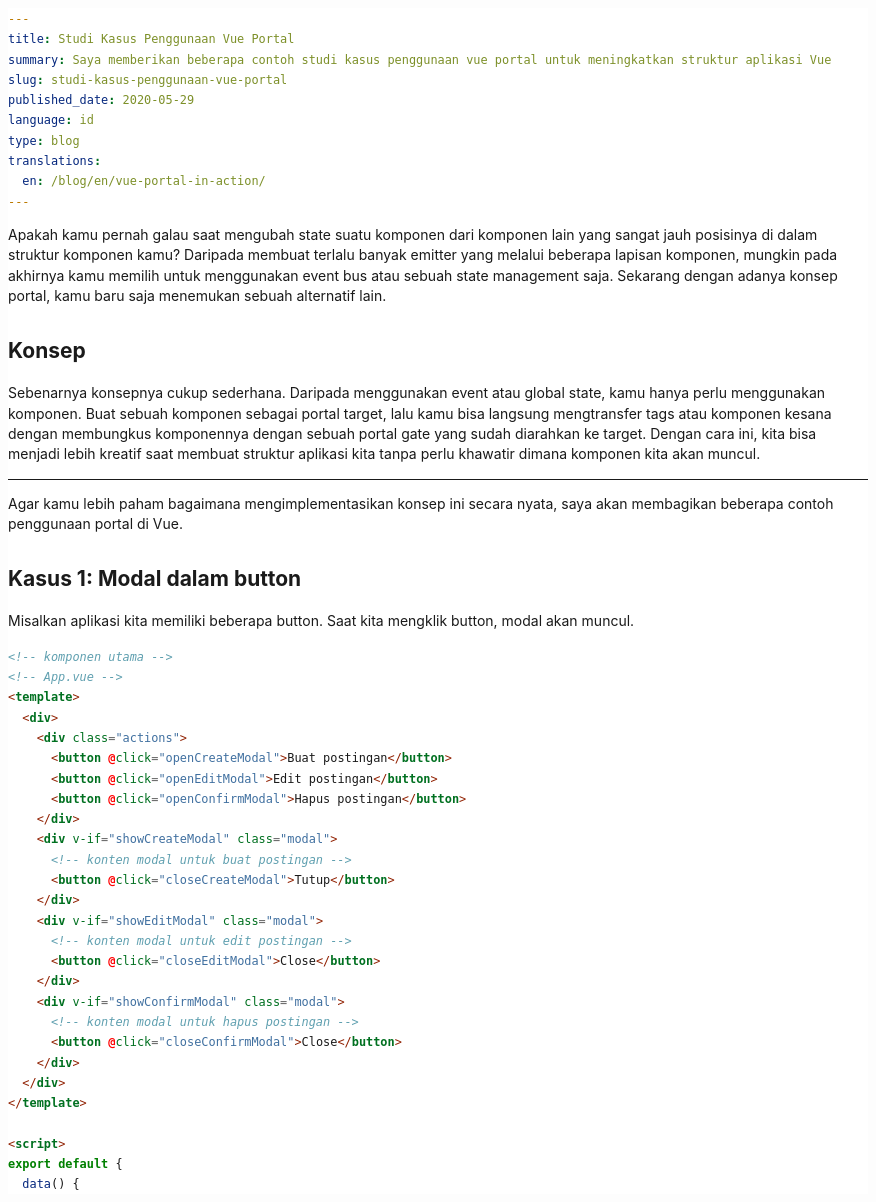 ```yaml
---
title: Studi Kasus Penggunaan Vue Portal
summary: Saya memberikan beberapa contoh studi kasus penggunaan vue portal untuk meningkatkan struktur aplikasi Vue
slug: studi-kasus-penggunaan-vue-portal
published_date: 2020-05-29
language: id
type: blog
translations:
  en: /blog/en/vue-portal-in-action/
---
```


Apakah kamu pernah galau saat mengubah state suatu komponen dari komponen lain yang sangat jauh posisinya di dalam struktur komponen kamu? Daripada membuat terlalu banyak emitter yang melalui beberapa lapisan komponen, mungkin pada akhirnya kamu memilih untuk menggunakan event bus atau sebuah state management saja. Sekarang dengan adanya konsep portal, kamu baru saja menemukan sebuah alternatif lain.

## Konsep

Sebenarnya konsepnya cukup sederhana. Daripada menggunakan event atau global state, kamu hanya perlu menggunakan komponen. Buat sebuah komponen sebagai portal target, lalu kamu bisa langsung mengtransfer tags atau komponen kesana dengan membungkus komponennya dengan sebuah portal gate yang sudah diarahkan ke target. Dengan cara ini, kita bisa menjadi lebih kreatif saat membuat struktur aplikasi kita tanpa perlu khawatir dimana komponen kita akan muncul.

---

Agar kamu lebih paham bagaimana mengimplementasikan konsep ini secara nyata, saya akan membagikan beberapa contoh penggunaan portal di Vue.

## Kasus 1: Modal dalam button

Misalkan aplikasi kita memiliki beberapa button. Saat kita mengklik button, modal akan muncul.

``` html
<!-- komponen utama -->
<!-- App.vue -->
<template>
  <div>
    <div class="actions">
      <button @click="openCreateModal">Buat postingan</button>
      <button @click="openEditModal">Edit postingan</button>
      <button @click="openConfirmModal">Hapus postingan</button>
    </div>
    <div v-if="showCreateModal" class="modal">
      <!-- konten modal untuk buat postingan -->
      <button @click="closeCreateModal">Tutup</button>
    </div>
    <div v-if="showEditModal" class="modal">
      <!-- konten modal untuk edit postingan -->
      <button @click="closeEditModal">Close</button>
    </div>
    <div v-if="showConfirmModal" class="modal">
      <!-- konten modal untuk hapus postingan -->
      <button @click="closeConfirmModal">Close</button>
    </div>
  </div>
</template>

<script>
export default {
  data() {
```